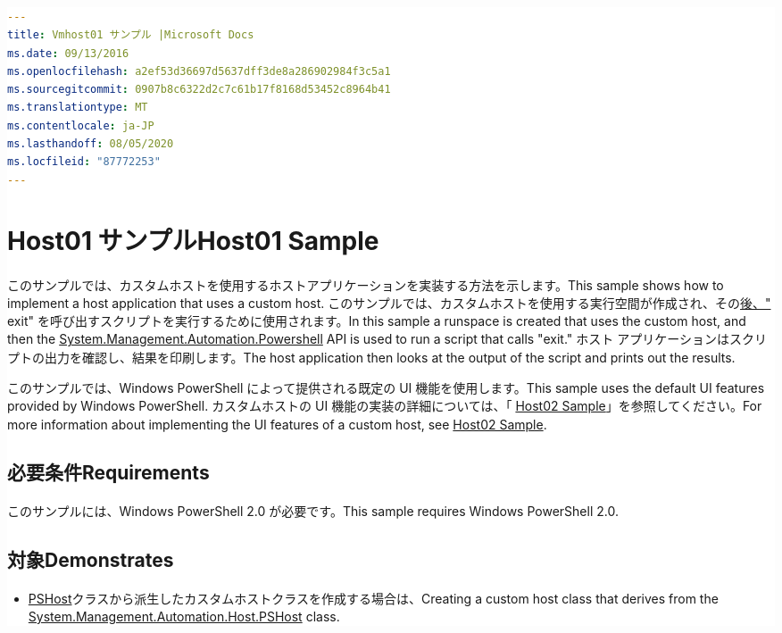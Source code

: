 ```yaml
---
title: Vmhost01 サンプル |Microsoft Docs
ms.date: 09/13/2016
ms.openlocfilehash: a2ef53d36697d5637dff3de8a286902984f3c5a1
ms.sourcegitcommit: 0907b8c6322d2c7c61b17f8168d53452c8964b41
ms.translationtype: MT
ms.contentlocale: ja-JP
ms.lasthandoff: 08/05/2020
ms.locfileid: "87772253"
---
```

# <a name="host01-sample"></a><span data-ttu-id="77f92-102">Host01 サンプル</span><span class="sxs-lookup"><span data-stu-id="77f92-102">Host01 Sample</span></span>

<span data-ttu-id="77f92-103">このサンプルでは、カスタムホストを使用するホストアプリケーションを実装する方法を示します。</span><span class="sxs-lookup"><span data-stu-id="77f92-103">This sample shows how to implement a host application that uses a custom host.</span></span> <span data-ttu-id="77f92-104">このサンプルでは、カスタムホストを使用する実行空間が作成され、その[後、"](/dotnet/api/System.Management.Automation.PowerShell) exit" を呼び出すスクリプトを実行するために使用されます。</span><span class="sxs-lookup"><span data-stu-id="77f92-104">In this sample a runspace is created that uses the custom host, and then the [System.Management.Automation.Powershell](/dotnet/api/System.Management.Automation.PowerShell) API is used to run a script that calls "exit."</span></span> <span data-ttu-id="77f92-105">ホスト アプリケーションはスクリプトの出力を確認し、結果を印刷します。</span><span class="sxs-lookup"><span data-stu-id="77f92-105">The host application then looks at the output of the script and prints out the results.</span></span>

 <span data-ttu-id="77f92-106">このサンプルでは、Windows PowerShell によって提供される既定の UI 機能を使用します。</span><span class="sxs-lookup"><span data-stu-id="77f92-106">This sample uses the default UI features provided by Windows PowerShell.</span></span> <span data-ttu-id="77f92-107">カスタムホストの UI 機能の実装の詳細については、「 [Host02 Sample](./host02-sample.md)」を参照してください。</span><span class="sxs-lookup"><span data-stu-id="77f92-107">For more information about implementing the UI features of a custom host, see [Host02 Sample](./host02-sample.md).</span></span>

## <a name="requirements"></a><span data-ttu-id="77f92-108">必要条件</span><span class="sxs-lookup"><span data-stu-id="77f92-108">Requirements</span></span>

 <span data-ttu-id="77f92-109">このサンプルには、Windows PowerShell 2.0 が必要です。</span><span class="sxs-lookup"><span data-stu-id="77f92-109">This sample requires Windows PowerShell 2.0.</span></span>

## <a name="demonstrates"></a><span data-ttu-id="77f92-110">対象</span><span class="sxs-lookup"><span data-stu-id="77f92-110">Demonstrates</span></span>

- <span data-ttu-id="77f92-111">[PSHost](/dotnet/api/System.Management.Automation.Host.PSHost)クラスから派生したカスタムホストクラスを作成する場合は、</span><span class="sxs-lookup"><span data-stu-id="77f92-111">Creating a custom host class that derives from the [System.Management.Automation.Host.PSHost](/dotnet/api/System.Management.Automation.Host.PSHost) class.</span></span>
